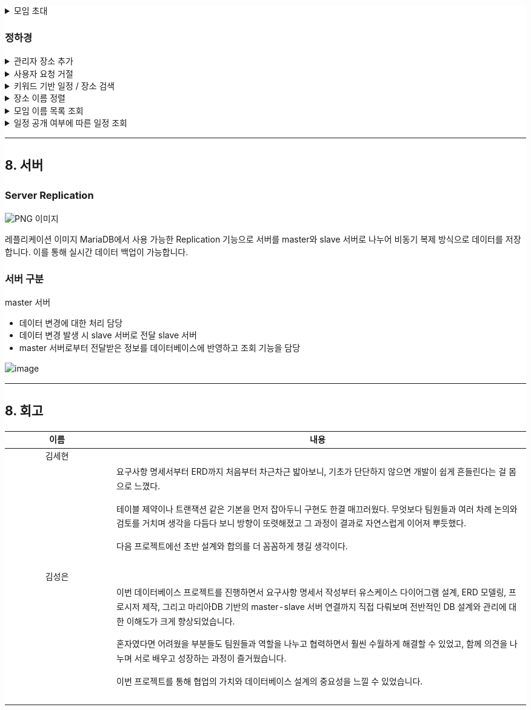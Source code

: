 

<details><summary>모임 초대</summary></details>



### 정하경
<details><summary>관리자 장소 추가</summary></details> 

<details><summary>사용자 요청 거절</summary></details>

<details><summary>키워드 기반 일정 / 장소 검색</summary></details>

<details><summary>장소 이름 정렬</summary></details>

<details><summary>모임 이름 목록 조회</summary></details>

<details><summary>일정 공개 여부에 따른 일정 조회</summary></details>

----

## 8. 서버
### Server Replication

<img width="761" height="370" alt="PNG 이미지" src="https://github.com/user-attachments/assets/62c69a0d-be48-4a13-adc1-325c712184bf" />

레플리케이션 이미지
MariaDB에서 사용 가능한 Replication 기능으로 서버를 master와 slave 서버로 나누어 비동기 복제 방식으로 데이터를 저장합니다.
이를 통해 실시간 데이터 백업이 가능합니다.
### 서버 구분
master 서버
- 데이터 변경에 대한 처리 담당
- 데이터 변경 발생 시 slave 서버로 전달
slave 서버
- master 서버로부터 전달받은 정보를 데이터베이스에 반영하고 조회 기능을 담당
<img width="922" height="879" alt="image" src="https://github.com/user-attachments/assets/12cb268e-6b2d-4826-b510-3bebcd7dc5ce" />

----

## 8. 회고
<table width="100%">
  <thead>
    <tr align="center">
      <th width="20%">이름</th>
      <th>내용</th>
    </tr>
  </thead>
  <tbody>
    <tr>
      <td align="center">김세현</td>
      <td style="padding:12px; line-height:1.7; text-align:left;">
        <p>요구사항 명세서부터 ERD까지 처음부터 차근차근 밟아보니, 기초가 단단하지 않으면 개발이 쉽게 흔들린다는 걸 몸으로 느꼈다.</p>
		<p>테이블 제약이나 트랜잭션 같은 기본을 먼저 잡아두니 구현도 한결 매끄러웠다. 무엇보다 팀원들과 여러 차례 논의와 검토를 거치며 생각을 다듬다 보니 방향이 또렷해졌고 그 과정이 결과로 자연스럽게 이어져 뿌듯했다.</p> 
		<p>다음 프로젝트에선 초반 설계와 합의를 더 꼼꼼하게 챙길 생각이다.</p>
      </td>
    </tr>
    <tr>
      <td align="center">김성은</td>
      <td style="padding:12px; line-height:1.7; text-align:left;">
        <p>이번 데이터베이스 프로젝트를 진행하면서 요구사항 명세서 작성부터 유스케이스 다이어그램 설계, ERD 모델링, 프로시저 제작, 그리고 마리아DB 기반의 master-slave 서버 연결까지 직접 다뤄보며 전반적인 DB 설계와 관리에 대한 이해도가 크게 향상되었습니다.</p>
        <p>혼자였다면 어려웠을 부분들도 팀원들과 역할을 나누고 협력하면서 훨씬 수월하게 해결할 수 있었고, 함께 의견을 나누며 서로 배우고 성장하는 과정이 즐거웠습니다.</p>
        <p>이번 프로젝트를 통해 협업의 가치와 데이터베이스 설계의 중요성을 느낄 수 있었습니다. </p>
      </td>